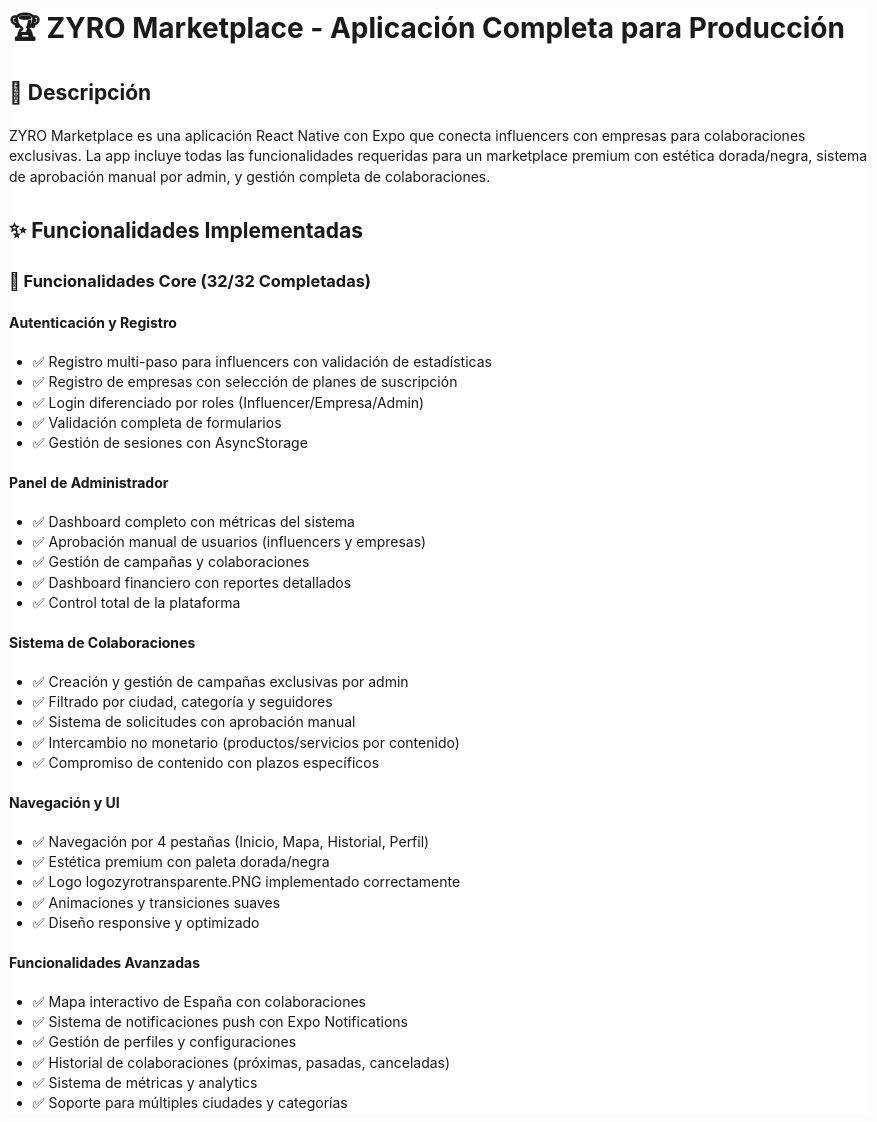 # 🏆 ZYRO Marketplace - Aplicación Completa para Producción

## 📱 Descripción

ZYRO Marketplace es una aplicación React Native con Expo que conecta influencers con empresas para colaboraciones exclusivas. La app incluye todas las funcionalidades requeridas para un marketplace premium con estética dorada/negra, sistema de aprobación manual por admin, y gestión completa de colaboraciones.

## ✨ Funcionalidades Implementadas

### 🎯 Funcionalidades Core (32/32 Completadas)

#### Autenticación y Registro
- ✅ Registro multi-paso para influencers con validación de estadísticas
- ✅ Registro de empresas con selección de planes de suscripción
- ✅ Login diferenciado por roles (Influencer/Empresa/Admin)
- ✅ Validación completa de formularios
- ✅ Gestión de sesiones con AsyncStorage

#### Panel de Administrador
- ✅ Dashboard completo con métricas del sistema
- ✅ Aprobación manual de usuarios (influencers y empresas)
- ✅ Gestión de campañas y colaboraciones
- ✅ Dashboard financiero con reportes detallados
- ✅ Control total de la plataforma

#### Sistema de Colaboraciones
- ✅ Creación y gestión de campañas exclusivas por admin
- ✅ Filtrado por ciudad, categoría y seguidores
- ✅ Sistema de solicitudes con aprobación manual
- ✅ Intercambio no monetario (productos/servicios por contenido)
- ✅ Compromiso de contenido con plazos específicos

#### Navegación y UI
- ✅ Navegación por 4 pestañas (Inicio, Mapa, Historial, Perfil)
- ✅ Estética premium con paleta dorada/negra
- ✅ Logo logozyrotransparente.PNG implementado correctamente
- ✅ Animaciones y transiciones suaves
- ✅ Diseño responsive y optimizado

#### Funcionalidades Avanzadas
- ✅ Mapa interactivo de España con colaboraciones
- ✅ Sistema de notificaciones push con Expo Notifications
- ✅ Gestión de perfiles y configuraciones
- ✅ Historial de colaboraciones (próximas, pasadas, canceladas)
- ✅ Sistema de métricas y analytics
- ✅ Soporte para múltiples ciudades y categorías
